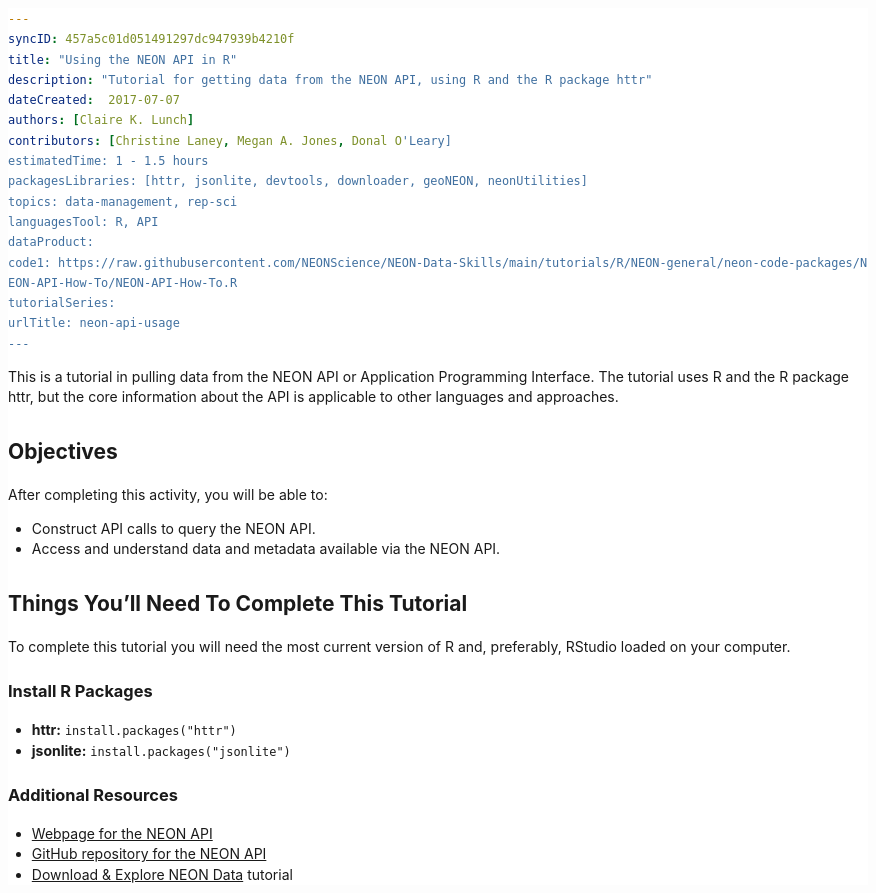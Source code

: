 ```yaml
---
syncID: 457a5c01d051491297dc947939b4210f
title: "Using the NEON API in R"
description: "Tutorial for getting data from the NEON API, using R and the R package httr"
dateCreated:  2017-07-07
authors: [Claire K. Lunch]
contributors: [Christine Laney, Megan A. Jones, Donal O'Leary]
estimatedTime: 1 - 1.5 hours
packagesLibraries: [httr, jsonlite, devtools, downloader, geoNEON, neonUtilities]
topics: data-management, rep-sci
languagesTool: R, API
dataProduct:
code1: https://raw.githubusercontent.com/NEONScience/NEON-Data-Skills/main/tutorials/R/NEON-general/neon-code-packages/NEON-API-How-To/NEON-API-How-To.R
tutorialSeries: 
urlTitle: neon-api-usage
---
```




This is a tutorial in pulling data from the NEON API or Application 
Programming Interface. The tutorial uses R and the R package httr, but the core 
information about the API is applicable to other languages and approaches.


<div id="ds-objectives" markdown="1">

## Objectives

After completing this activity, you will be able to:

* Construct API calls to query the NEON API.
* Access and understand data and metadata available via the NEON API.

## Things You’ll Need To Complete This Tutorial
To complete this tutorial you will need the most current version of R and, 
preferably, RStudio loaded on your computer.

### Install R Packages

* **httr:** `install.packages("httr")`
* **jsonlite:** `install.packages("jsonlite")`

### Additional Resources

* <a href="http://data.neonscience.org/data-api" target="_blank">Webpage for the NEON API</a>
* <a href="https://github.com/NEONScience/neon-data-api" target="_blank">GitHub repository for the NEON API</a>
* <a href="https://www.neonscience.org/resources/learning-hub/tutorials/download-explore-neon-data" target="_blank">Download & Explore NEON Data</a> tutorial

</div>
